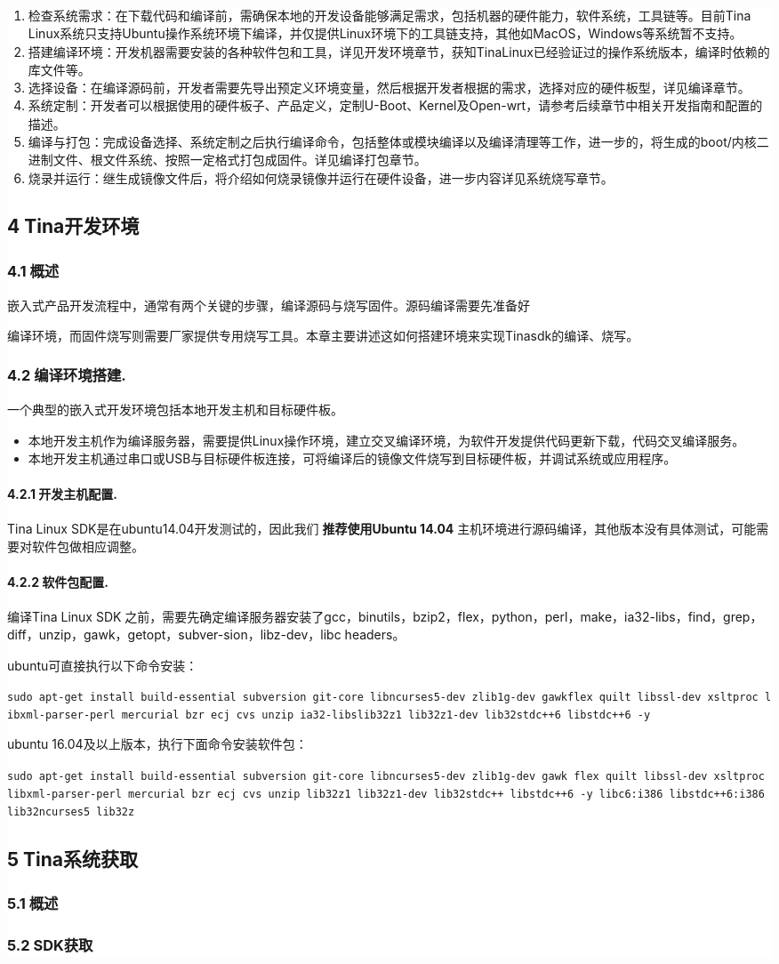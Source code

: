 1. 检查系统需求：在下载代码和编译前，需确保本地的开发设备能够满足需求，包括机器的硬件能力，软件系统，工具链等。目前Tina Linux系统只支持Ubuntu操作系统环境下编译，并仅提供Linux环境下的工具链支持，其他如MacOS，Windows等系统暂不支持。
2. 搭建编译环境：开发机器需要安装的各种软件包和工具，详见开发环境章节，获知TinaLinux已经验证过的操作系统版本，编译时依赖的库文件等。
3. 选择设备：在编译源码前，开发者需要先导出预定义环境变量，然后根据开发者根据的需求，选择对应的硬件板型，详见编译章节。
4. 系统定制：开发者可以根据使用的硬件板子、产品定义，定制U-Boot、Kernel及Open-wrt，请参考后续章节中相关开发指南和配置的描述。
5. 编译与打包：完成设备选择、系统定制之后执行编译命令，包括整体或模块编译以及编译清理等工作，进一步的，将生成的boot/内核二进制文件、根文件系统、按照一定格式打包成固件。详见编译打包章节。
6. 烧录并运行：继生成镜像文件后，将介绍如何烧录镜像并运行在硬件设备，进一步内容详见系统烧写章节。
## 4 Tina开发环境

### 4.1 概述

嵌入式产品开发流程中，通常有两个关键的步骤，编译源码与烧写固件。源码编译需要先准备好

编译环境，而固件烧写则需要厂家提供专用烧写工具。本章主要讲述这如何搭建环境来实现Tinasdk的编译、烧写。

### 4.2 编译环境搭建.

一个典型的嵌入式开发环境包括本地开发主机和目标硬件板。

- 本地开发主机作为编译服务器，需要提供Linux操作环境，建立交叉编译环境，为软件开发提供代码更新下载，代码交叉编译服务。
- 本地开发主机通过串口或USB与目标硬件板连接，可将编译后的镜像文件烧写到目标硬件板，并调试系统或应用程序。

#### 4.2.1 开发主机配置.

Tina Linux SDK是在ubuntu14.04开发测试的，因此我们 **推荐使用Ubuntu 14.04** 主机环境进行源码编译，其他版本没有具体测试，可能需要对软件包做相应调整。

#### 4.2.2 软件包配置.

编译Tina Linux SDK 之前，需要先确定编译服务器安装了gcc，binutils，bzip2，flex，python，perl，make，ia32-libs，find，grep，diff，unzip，gawk，getopt，subver-sion，libz-dev，libc headers。

ubuntu可直接执行以下命令安装：

```
sudo apt-get install build-essential subversion git-core libncurses5-dev zlib1g-dev gawkflex quilt libssl-dev xsltproc libxml-parser-perl mercurial bzr ecj cvs unzip ia32-libslib32z1 lib32z1-dev lib32stdc++6 libstdc++6 -y
```

ubuntu 16.04及以上版本，执行下面命令安装软件包：

```
sudo apt-get install build-essential subversion git-core libncurses5-dev zlib1g-dev gawk flex quilt libssl-dev xsltproc libxml-parser-perl mercurial bzr ecj cvs unzip lib32z1 lib32z1-dev lib32stdc++ libstdc++6 -y libc6:i386 libstdc++6:i386 lib32ncurses5 lib32z
```



## 5 Tina系统获取

### 5.1 概述

### 5.2 SDK获取
